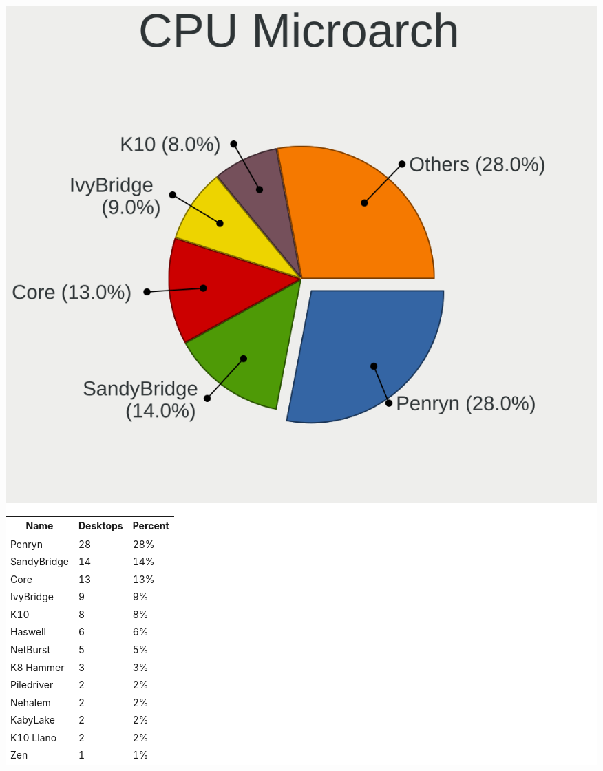 ![CPU Microarch](./images/pie_chart/cpu_microarch.svg)


| Name        | Desktops | Percent |
|-------------|----------|---------|
| Penryn      | 28       | 28%     |
| SandyBridge | 14       | 14%     |
| Core        | 13       | 13%     |
| IvyBridge   | 9        | 9%      |
| K10         | 8        | 8%      |
| Haswell     | 6        | 6%      |
| NetBurst    | 5        | 5%      |
| K8 Hammer   | 3        | 3%      |
| Piledriver  | 2        | 2%      |
| Nehalem     | 2        | 2%      |
| KabyLake    | 2        | 2%      |
| K10 Llano   | 2        | 2%      |
| Zen         | 1        | 1%      |